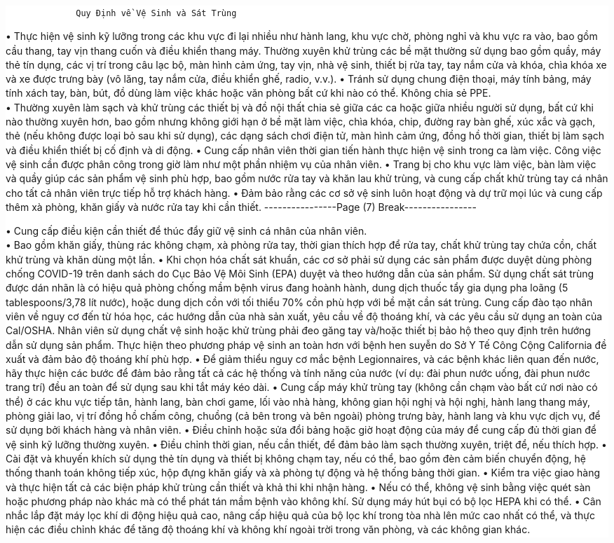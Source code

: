                   Quy Định về Vệ Sinh và Sát Trùng  
• Thực hiện vệ sinh kỹ lưỡng trong các khu vực đi lại nhiều như hành lang, khu vực 
chờ, phòng nghỉ và khu vực ra vào, bao gồm cầu thang, tay vịn thang cuốn và điều 
khiển thang máy. Thường xuyên khử trùng các bề mặt thường sử dụng bao gồm 
quầy, máy thẻ tín dụng, các vị trí trong câu lạc bộ, màn hình cảm ứng, tay vịn, nhà 
vệ sinh, thiết bị rửa tay, tay nắm cửa và khóa, chìa khóa xe và xe được trưng bày 
(vô lăng, tay nắm cửa, điều khiển ghế, radio, v.v.). 
•  Tránh sử dụng chung điện thoại, máy tính bảng, máy tính xách tay, bàn, bút, đồ 
dùng làm việc khác hoặc văn phòng bất cứ khi nào có thể. Không chia sẻ PPE.  
•  Thường xuyên làm sạch và khử trùng các thiết bị và đồ nội thất chia sẻ giữa các 
ca hoặc giữa nhiều người sử dụng, bất cứ khi nào thường xuyên hơn, bao gồm 
nhưng không giới hạn ở bề mặt làm việc, chìa khóa, chip, đường ray bàn ghế, xúc 
xắc và gạch, thẻ (nếu không được loại bỏ sau khi sử dụng), các dạng sách chơi 
điện tử, màn hình cảm ứng, đồng hồ thời gian, thiết bị làm sạch và điều khiển thiết 
bị cố định và di động. 
•  Cung cấp nhân viên thời gian tiến hành thực hiện vệ sinh trong ca làm việc. Công 
việc vệ sinh cần được phân công trong giờ làm như một phần nhiệm vụ của nhân 
viên. 
• Trang bị cho khu vực làm việc, bàn làm việc và quầy giúp các sản phẩm vệ sinh 
phù hợp, bao gồm nước rửa tay và khăn lau khử trùng, và cung cấp chất khử 
trùng tay cá nhân cho tất cả nhân viên trực tiếp hỗ trợ khách hàng. 
•  Đảm bảo rằng các cơ sở vệ sinh luôn hoạt động và dự trữ mọi lúc và cung cấp 
thêm xà phòng, khăn giấy và nước rửa tay khi cần thiết. 
----------------Page (7) Break----------------
 
•  Cung cấp điều kiện cần thiết để thúc đẩy giữ vệ sinh cá nhân của nhân viên.  
•  Bao gồm khăn giấy, thùng rác không chạm, xà phòng rửa tay, thời gian thích hợp 
để rửa tay, chất khử trùng tay chứa cồn, chất khử trùng và khăn dùng một lần. 
•  Khi chọn hóa chất sát khuẩn, các cơ sở phải sử dụng các sản phẩm được duyệt 
dùng phòng chống COVID-19 trên danh sách do Cục Bảo Vệ Môi Sinh (EPA) 
duyệt và theo hướng dẫn của sản phẩm. Sử dụng chất sát trùng được dán nhãn là 
có hiệu quả phòng chống mầm bệnh virus đang hoành hành, dung dịch thuốc tẩy 
gia dụng pha loãng (5 tablespoons/3,78 lít nước), hoặc dung dịch cồn với tối thiểu 
70% cồn phù hợp với bề mặt cần sát trùng. Cung cấp đào tạo nhân viên về nguy 
cơ đến từ hóa học, các hướng dẫn của nhà sản xuất, yêu cầu về độ thoáng khí, và 
các yêu cầu sử dụng an toàn của Cal/OSHA. Nhân viên sử dụng chất vệ sinh hoặc 
khử trùng phải đeo găng tay và/hoặc thiết bị bảo hộ theo quy định trên hướng dẫn 
sử dụng sản phẩm. Thực hiện theo phương pháp vệ sinh an toàn hơn với bệnh 
hen suyễn do Sở Y Tế Công Cộng California đề xuất và đảm bảo độ thoáng khí 
phù hợp. 
•  Để giảm thiểu nguy cơ mắc bệnh Legionnaires, và các bệnh khác liên quan đến 
nước, hãy thực hiện các bước để đảm bảo rằng tất cả các hệ thống và tính năng 
của nước (ví dụ: đài phun nước uống, đài phun nước trang trí) đều an toàn để sử 
dụng sau khi tắt máy kéo dài. 
•  Cung cấp máy khử trùng tay (không cần chạm vào bất cứ nơi nào có thể) ở các 
khu vực tiếp tân, hành lang, bàn chơi game, lối vào nhà hàng, không gian hội nghị 
và hội nghị, hành lang thang máy, phòng giải lao, vị trí đồng hồ chấm công, 
chuồng (cả bên trong và bên ngoài) phòng trưng bày, hành lang và khu vực dịch 
vụ, để sử dụng bởi khách hàng và nhân viên. 
•  Điều chỉnh hoặc sửa đổi bảng hoặc giờ hoạt động của máy để cung cấp đủ thời 
gian để vệ sinh kỹ lưỡng thường xuyên. 
•  Điều chỉnh thời gian, nếu cần thiết, để đảm bảo làm sạch thường xuyên, triệt để, 
nếu thích hợp. 
•  Cài đặt và khuyến khích sử dụng thẻ tín dụng và thiết bị không chạm tay, nếu có 
thể, bao gồm đèn cảm biến chuyển động, hệ thống thanh toán không tiếp xúc, hộp 
đựng khăn giấy và xà phòng tự động và hệ thống bảng thời gian. 
•  Kiểm tra việc giao hàng và thực hiện tất cả các biện pháp khử trùng cần thiết và 
khả thi khi nhận hàng. 
•  Nếu có thể, không vệ sinh bằng việc quét sàn hoặc phương pháp nào khác mà có 
thể phát tán mầm bệnh vào không khí. Sử dụng máy hút bụi có bộ lọc HEPA khi có 
thể. 
•  Cân nhắc lắp đặt máy lọc khí di động hiệu quả cao, nâng cấp hiệu quả của bộ lọc 
khí trong tòa nhà lên mức cao nhất có thể, và thực hiện các điều chỉnh khác để tăng 
độ thoáng khí và không khí ngoài trời trong văn phòng, và các không gian khác. 